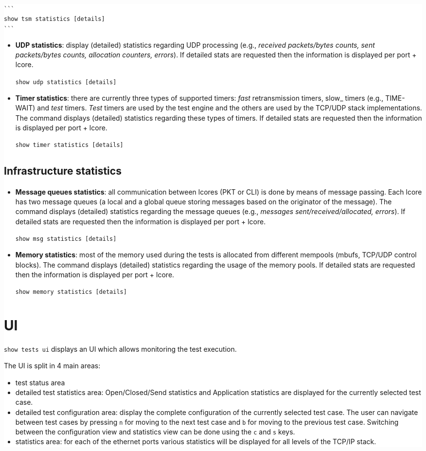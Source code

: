 	```
	show tsm statistics [details]
	```

* __UDP statistics__: display (detailed) statistics regarding UDP processing
  (e.g., _received packets/bytes counts, sent packets/bytes counts, allocation
  counters, errors_). If detailed stats are requested then the information
  is displayed per port + lcore.

	```
	show udp statistics [details]
	```

* __Timer statistics__: there are currently three types of supported timers:
  _fast_ retransmission timers, slow_ timers (e.g., TIME-WAIT) and _test_
  timers. _Test_ timers are used by the test engine and the others are used
  by the TCP/UDP stack implementations. The command displays (detailed)
  statistics regarding these types of timers. If detailed stats are requested
  then the information is displayed per port + lcore.

	```
	show timer statistics [details]
	```

## Infrastructure statistics

* __Message queues statistics__: all communication between lcores (PKT or CLI)
  is done by means of message passing. Each lcore has two message queues (a
  local and a global queue storing messages based on the originator of the
  message). The command displays (detailed) statistics regarding the message
  queues (e.g., _messages sent/received/allocated, errors_). If detailed stats
  are requested then the information is displayed per port + lcore.

	```
	show msg statistics [details]
	```

* __Memory statistics__: most of the memory used during the tests is allocated
  from different mempools (mbufs, TCP/UDP control blocks). The command displays
  (detailed) statistics regarding the usage of the memory pools. If detailed
  stats are requested then the information is displayed per port + lcore.

	```
	show memory statistics [details]
	```

# UI

`show tests ui` displays an UI which allows monitoring the test execution.

The UI is split in 4 main areas:

* test status area
* detailed test statistics area: Open/Closed/Send statistics and Application
  statistics are displayed for the currently selected test case.
* detailed test configuration area: display the complete configuration of the
  currently selected test case. The user can navigate between test cases
  by pressing `n` for moving to the next test case and `b` for moving to the
  previous test case. Switching between the configuration view and statistics
  view can be done using the `c` and `s` keys.
* statistics area: for each of the ethernet ports various statistics will be
  displayed for all levels of the TCP/IP stack.
